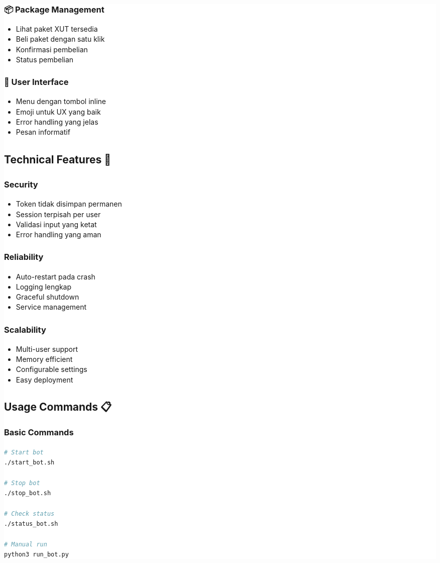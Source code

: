 ### 📦 Package Management
- Lihat paket XUT tersedia
- Beli paket dengan satu klik
- Konfirmasi pembelian
- Status pembelian

### 🤖 User Interface
- Menu dengan tombol inline
- Emoji untuk UX yang baik
- Error handling yang jelas
- Pesan informatif

## Technical Features 🔧

### Security
- Token tidak disimpan permanen
- Session terpisah per user
- Validasi input yang ketat
- Error handling yang aman

### Reliability
- Auto-restart pada crash
- Logging lengkap
- Graceful shutdown
- Service management

### Scalability
- Multi-user support
- Memory efficient
- Configurable settings
- Easy deployment

## Usage Commands 📋

### Basic Commands
```bash
# Start bot
./start_bot.sh

# Stop bot
./stop_bot.sh

# Check status
./status_bot.sh

# Manual run
python3 run_bot.py
```
